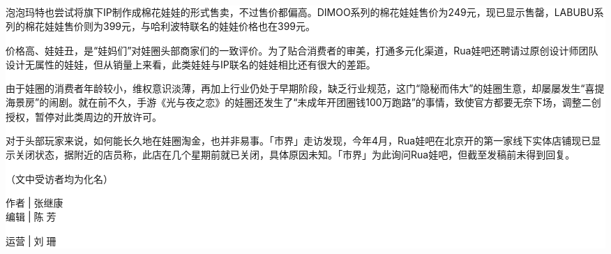 泡泡玛特也尝试将旗下IP制作成棉花娃娃的形式售卖，不过售价都偏高。DIMOO系列的棉花娃娃售价为249元，现已显示售罄，LABUBU系列的棉花娃娃售价则为399元，与哈利波特联名的娃娃价格也在399元。

价格高、娃娃丑，是“娃妈们”对娃圈头部商家们的一致评价。为了贴合消费者的审美，打通多元化渠道，Rua娃吧还聘请过原创设计师团队设计无属性的娃娃，但从销量上来看，此类娃娃与IP联名的娃娃相比还有很大的差距。

由于娃圈的消费者年龄较小，维权意识淡薄，再加上行业仍处于早期阶段，缺乏行业规范，这门“隐秘而伟大”的娃圈生意，却屡屡发生“喜提海景房”的闹剧。就在前不久，手游《光与夜之恋》的娃圈还发生了“未成年开团圈钱100万跑路”的事情，致使官方都要无奈下场，调整二创授权，暂停对此类周边的开放许可。

对于头部玩家来说，如何能长久地在娃圈淘金，也并非易事。「市界」走访发现，今年4月，Rua娃吧在北京开的第一家线下实体店铺现已显示关闭状态，据附近的店员称，此店在几个星期前就已关闭，具体原因未知。「市界」为此询问Rua娃吧，但截至发稿前未得到回复。

（文中受访者均为化名）

作者 | 张继康  
编辑 | 陈 芳

运营 | 刘 珊